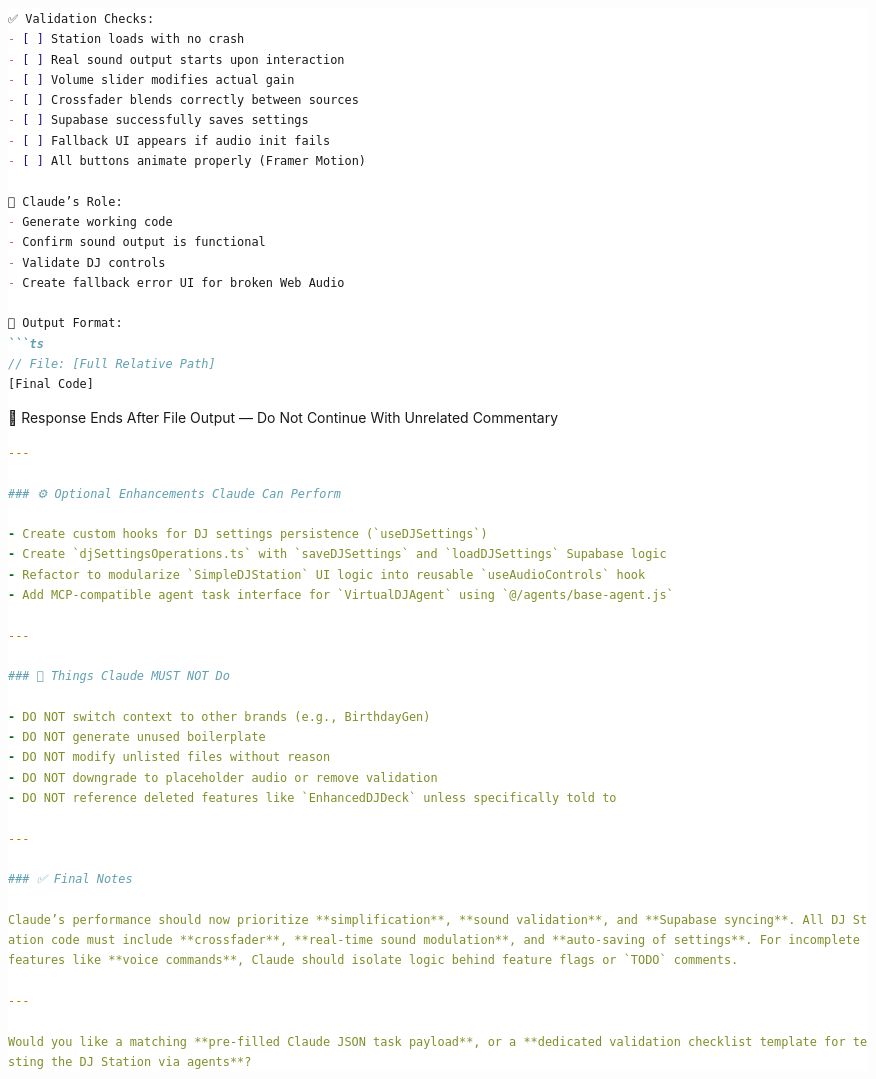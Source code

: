 ```markdown
✅ Validation Checks:
- [ ] Station loads with no crash
- [ ] Real sound output starts upon interaction
- [ ] Volume slider modifies actual gain
- [ ] Crossfader blends correctly between sources
- [ ] Supabase successfully saves settings
- [ ] Fallback UI appears if audio init fails
- [ ] All buttons animate properly (Framer Motion)

🧠 Claude’s Role:
- Generate working code
- Confirm sound output is functional
- Validate DJ controls
- Create fallback error UI for broken Web Audio

📂 Output Format:
```ts
// File: [Full Relative Path]
[Final Code]
```

📄 Response Ends After File Output — Do Not Continue With Unrelated Commentary

```yaml
---

### ⚙️ Optional Enhancements Claude Can Perform

- Create custom hooks for DJ settings persistence (`useDJSettings`)
- Create `djSettingsOperations.ts` with `saveDJSettings` and `loadDJSettings` Supabase logic
- Refactor to modularize `SimpleDJStation` UI logic into reusable `useAudioControls` hook
- Add MCP-compatible agent task interface for `VirtualDJAgent` using `@/agents/base-agent.js`

---

### 🚫 Things Claude MUST NOT Do

- DO NOT switch context to other brands (e.g., BirthdayGen)
- DO NOT generate unused boilerplate
- DO NOT modify unlisted files without reason
- DO NOT downgrade to placeholder audio or remove validation
- DO NOT reference deleted features like `EnhancedDJDeck` unless specifically told to

---

### ✅ Final Notes

Claude’s performance should now prioritize **simplification**, **sound validation**, and **Supabase syncing**. All DJ Station code must include **crossfader**, **real-time sound modulation**, and **auto-saving of settings**. For incomplete features like **voice commands**, Claude should isolate logic behind feature flags or `TODO` comments.

---

Would you like a matching **pre-filled Claude JSON task payload**, or a **dedicated validation checklist template for testing the DJ Station via agents**?
```
